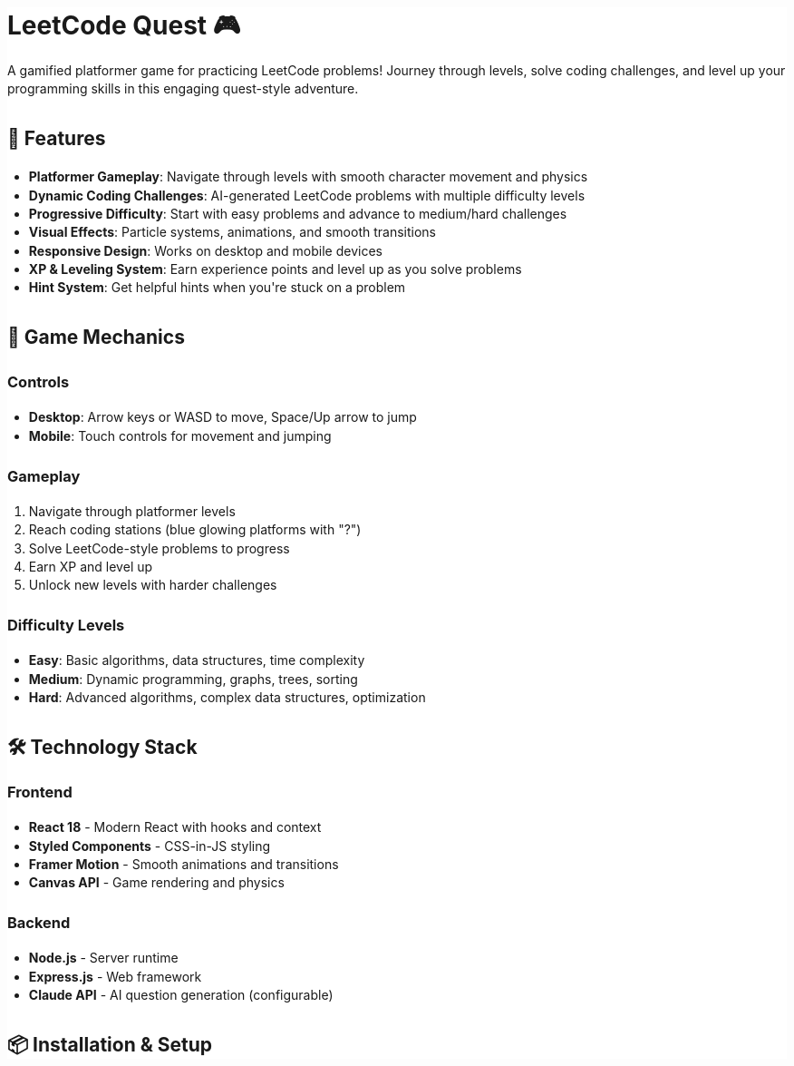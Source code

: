 # LeetCode Quest 🎮

A gamified platformer game for practicing LeetCode problems! Journey through levels, solve coding challenges, and level up your programming skills in this engaging quest-style adventure.

## 🚀 Features

- **Platformer Gameplay**: Navigate through levels with smooth character movement and physics
- **Dynamic Coding Challenges**: AI-generated LeetCode problems with multiple difficulty levels
- **Progressive Difficulty**: Start with easy problems and advance to medium/hard challenges
- **Visual Effects**: Particle systems, animations, and smooth transitions
- **Responsive Design**: Works on desktop and mobile devices
- **XP & Leveling System**: Earn experience points and level up as you solve problems
- **Hint System**: Get helpful hints when you're stuck on a problem

## 🎯 Game Mechanics

### Controls
- **Desktop**: Arrow keys or WASD to move, Space/Up arrow to jump
- **Mobile**: Touch controls for movement and jumping

### Gameplay
1. Navigate through platformer levels
2. Reach coding stations (blue glowing platforms with "?")
3. Solve LeetCode-style problems to progress
4. Earn XP and level up
5. Unlock new levels with harder challenges

### Difficulty Levels
- **Easy**: Basic algorithms, data structures, time complexity
- **Medium**: Dynamic programming, graphs, trees, sorting
- **Hard**: Advanced algorithms, complex data structures, optimization

## 🛠️ Technology Stack

### Frontend
- **React 18** - Modern React with hooks and context
- **Styled Components** - CSS-in-JS styling
- **Framer Motion** - Smooth animations and transitions
- **Canvas API** - Game rendering and physics

### Backend
- **Node.js** - Server runtime
- **Express.js** - Web framework
- **Claude API** - AI question generation (configurable)

## 📦 Installation & Setup
